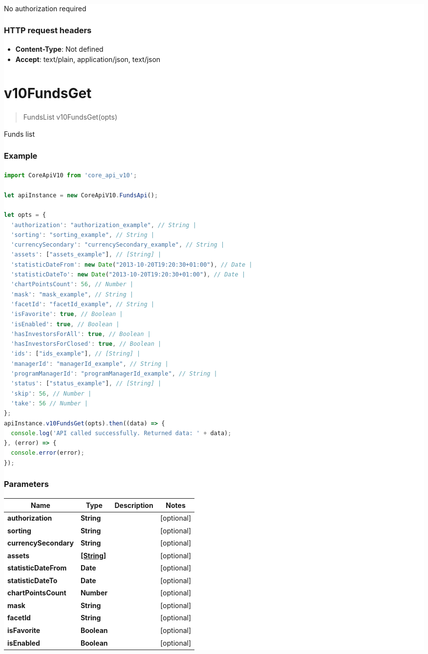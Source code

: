 No authorization required

### HTTP request headers

 - **Content-Type**: Not defined
 - **Accept**: text/plain, application/json, text/json

<a name="v10FundsGet"></a>
# **v10FundsGet**
> FundsList v10FundsGet(opts)

Funds list

### Example
```javascript
import CoreApiV10 from 'core_api_v10';

let apiInstance = new CoreApiV10.FundsApi();

let opts = { 
  'authorization': "authorization_example", // String | 
  'sorting': "sorting_example", // String | 
  'currencySecondary': "currencySecondary_example", // String | 
  'assets': ["assets_example"], // [String] | 
  'statisticDateFrom': new Date("2013-10-20T19:20:30+01:00"), // Date | 
  'statisticDateTo': new Date("2013-10-20T19:20:30+01:00"), // Date | 
  'chartPointsCount': 56, // Number | 
  'mask': "mask_example", // String | 
  'facetId': "facetId_example", // String | 
  'isFavorite': true, // Boolean | 
  'isEnabled': true, // Boolean | 
  'hasInvestorsForAll': true, // Boolean | 
  'hasInvestorsForClosed': true, // Boolean | 
  'ids': ["ids_example"], // [String] | 
  'managerId': "managerId_example", // String | 
  'programManagerId': "programManagerId_example", // String | 
  'status': ["status_example"], // [String] | 
  'skip': 56, // Number | 
  'take': 56 // Number | 
};
apiInstance.v10FundsGet(opts).then((data) => {
  console.log('API called successfully. Returned data: ' + data);
}, (error) => {
  console.error(error);
});

```

### Parameters

Name | Type | Description  | Notes
------------- | ------------- | ------------- | -------------
 **authorization** | **String**|  | [optional] 
 **sorting** | **String**|  | [optional] 
 **currencySecondary** | **String**|  | [optional] 
 **assets** | [**[String]**](String.md)|  | [optional] 
 **statisticDateFrom** | **Date**|  | [optional] 
 **statisticDateTo** | **Date**|  | [optional] 
 **chartPointsCount** | **Number**|  | [optional] 
 **mask** | **String**|  | [optional] 
 **facetId** | **String**|  | [optional] 
 **isFavorite** | **Boolean**|  | [optional] 
 **isEnabled** | **Boolean**|  | [optional] 